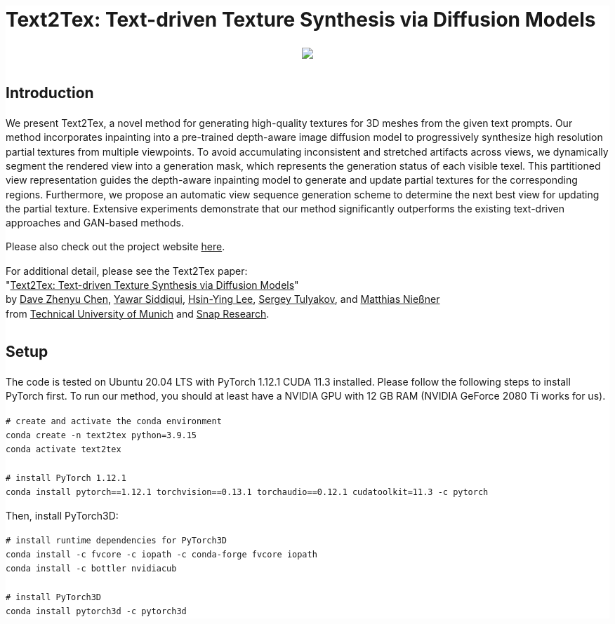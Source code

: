 # Text2Tex: Text-driven Texture Synthesis via Diffusion Models

<p align="center"><img src="docs/static/teaser/teaser.jpg" width="100%"/></p>

## Introduction

We present Text2Tex, a novel method for generating high-quality textures for 3D meshes from the given text prompts. Our method incorporates inpainting into a pre-trained depth-aware image diffusion model to progressively synthesize high resolution partial textures from multiple viewpoints. To avoid accumulating inconsistent and stretched artifacts across views, we dynamically segment the rendered view into a generation mask, which represents the generation status of each visible texel. This partitioned view representation guides the depth-aware inpainting model to generate and update partial textures for the corresponding regions. Furthermore, we propose an automatic view sequence generation scheme to determine the next best view for updating the partial texture. Extensive experiments demonstrate that our method significantly outperforms the existing text-driven approaches and GAN-based methods.

Please also check out the project website [here](https://daveredrum.github.io/Text2Tex/).

For additional detail, please see the Text2Tex paper:  
"[Text2Tex: Text-driven Texture Synthesis via Diffusion Models]()"  
by [Dave Zhenyu Chen](https://www.niessnerlab.org/members/zhenyu_chen/profile.html), [Yawar Siddiqui](https://niessnerlab.org/members/yawar_siddiqui/profile.html),
[Hsin-Ying Lee](https://research.snap.com/team/team-member.html#hsin-ying-lee),
[Sergey Tulyakov](https://research.snap.com/team/team-member.html#sergey-tulyakov), and [Matthias Nießner](https://www.niessnerlab.org/members/matthias_niessner/profile.html)  
from [Technical University of Munich](https://www.tum.de/en/) and [Snap Research](https://research.snap.com/).

## Setup

The code is tested on Ubuntu 20.04 LTS with PyTorch 1.12.1 CUDA 11.3 installed. Please follow the following steps to install PyTorch first. To run our method, you should at least have a NVIDIA GPU with 12 GB RAM (NVIDIA GeForce 2080 Ti works for us).

```shell
# create and activate the conda environment
conda create -n text2tex python=3.9.15
conda activate text2tex

# install PyTorch 1.12.1
conda install pytorch==1.12.1 torchvision==0.13.1 torchaudio==0.12.1 cudatoolkit=11.3 -c pytorch
```

Then, install PyTorch3D:

```shell
# install runtime dependencies for PyTorch3D
conda install -c fvcore -c iopath -c conda-forge fvcore iopath
conda install -c bottler nvidiacub

# install PyTorch3D
conda install pytorch3d -c pytorch3d
```
